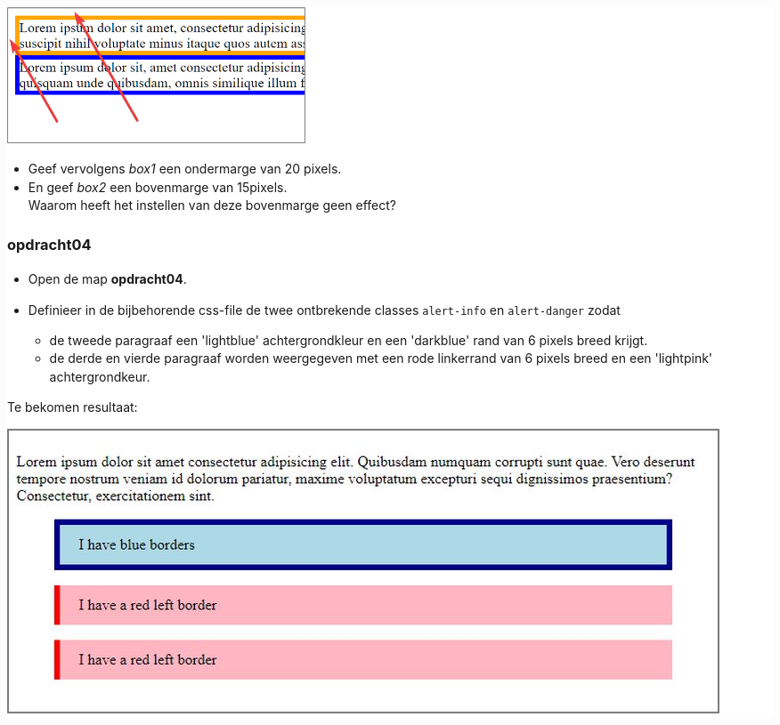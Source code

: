   <img src="images/03_scherm01_bc.png" alt="schermafbeelding" width="335">

- Geef vervolgens *box1* een ondermarge van 20 pixels.
- En geef *box2* een bovenmarge van 15pixels.<br>
Waarom heeft het instellen van deze bovenmarge geen effect?

### opdracht04

- Open de map **opdracht04**.     

- Definieer in de bijbehorende css-file de twee ontbrekende classes `alert-info` en `alert-danger` zodat 

  - de tweede paragraaf een 'lightblue' achtergrondkleur en een 'darkblue' rand van 6 pixels breed krijgt.
  - de derde en vierde paragraaf worden weergegeven met een rode linkerrand van 6 pixels breed en een 'lightpink' achtergrondkeur. 

Te bekomen resultaat:

![scherm borders](images/04_borders_800px.jpg)
